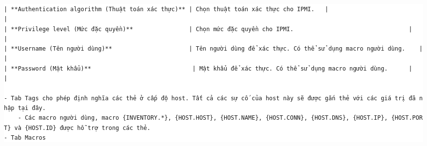 	| **Authentication algorithm (Thuật toán xác thực)** | Chọn thuật toán xác thực cho IPMI.   |                                                                                                                                                                                                                                                                                                                                                                                                                                                                                                                                                                                                   |
	| **Privilege level (Mức đặc quyền)**                | Chọn mức đặc quyền cho IPMI.                                 |                                                                                                                                                                                                                                                                                                                                                                                                                                                                                                                                                                                                                   |
	| **Username (Tên người dùng)**                      | Tên người dùng để xác thực. Có thể sử dụng macro người dùng.    |                                                                                                                                                                                                                                                                                                                                                                                                                                                                                                                                                                                                                  |
	| **Password (Mật khẩu)**                             | Mật khẩu để xác thực. Có thể sử dụng macro người dùng.      |                                                                                                                                                                                                                                                                                                                                                                                                                                                                                                                                                                                                                     |

	- Tab Tags cho phép định nghĩa các thẻ ở cấp độ host. Tất cả các sự cố của host này sẽ được gắn thẻ với các giá trị đã nhập tại đây.
		- Các macro người dùng, macro {INVENTORY.*}, {HOST.HOST}, {HOST.NAME}, {HOST.CONN}, {HOST.DNS}, {HOST.IP}, {HOST.PORT} và {HOST.ID} được hỗ trợ trong các thẻ.
	- Tab Macros
